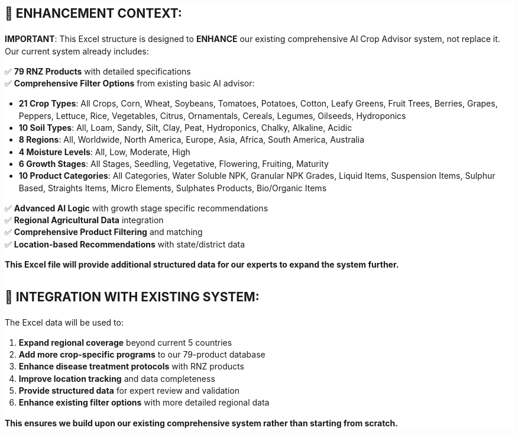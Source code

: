 ## 🎯 **ENHANCEMENT CONTEXT:**

**IMPORTANT**: This Excel structure is designed to **ENHANCE** our existing comprehensive AI Crop Advisor system, not replace it. Our current system already includes:

✅ **79 RNZ Products** with detailed specifications  
✅ **Comprehensive Filter Options** from existing basic AI advisor:
- **21 Crop Types**: All Crops, Corn, Wheat, Soybeans, Tomatoes, Potatoes, Cotton, Leafy Greens, Fruit Trees, Berries, Grapes, Peppers, Lettuce, Rice, Vegetables, Citrus, Ornamentals, Cereals, Legumes, Oilseeds, Hydroponics
- **10 Soil Types**: All, Loam, Sandy, Silt, Clay, Peat, Hydroponics, Chalky, Alkaline, Acidic
- **8 Regions**: All, Worldwide, North America, Europe, Asia, Africa, South America, Australia
- **4 Moisture Levels**: All, Low, Moderate, High
- **6 Growth Stages**: All Stages, Seedling, Vegetative, Flowering, Fruiting, Maturity
- **10 Product Categories**: All Categories, Water Soluble NPK, Granular NPK Grades, Liquid Items, Suspension Items, Sulphur Based, Straights Items, Micro Elements, Sulphates Products, Bio/Organic Items

✅ **Advanced AI Logic** with growth stage specific recommendations  
✅ **Regional Agricultural Data** integration  
✅ **Comprehensive Product Filtering** and matching  
✅ **Location-based Recommendations** with state/district data  

**This Excel file will provide additional structured data for our experts to expand the system further.**

## 🚀 **INTEGRATION WITH EXISTING SYSTEM:**

The Excel data will be used to:
1. **Expand regional coverage** beyond current 5 countries
2. **Add more crop-specific programs** to our 79-product database
3. **Enhance disease treatment protocols** with RNZ products
4. **Improve location tracking** and data completeness
5. **Provide structured data** for expert review and validation
6. **Enhance existing filter options** with more detailed regional data

**This ensures we build upon our existing comprehensive system rather than starting from scratch.**
